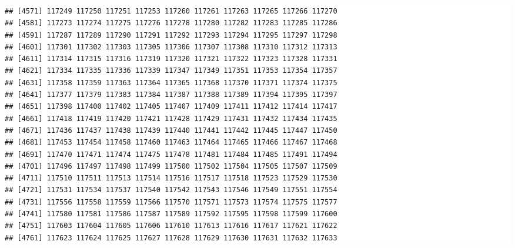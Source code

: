     ## [4571] 117249 117250 117251 117253 117260 117261 117263 117265 117266 117270
    ## [4581] 117273 117274 117275 117276 117278 117280 117282 117283 117285 117286
    ## [4591] 117287 117289 117290 117291 117292 117293 117294 117295 117297 117298
    ## [4601] 117301 117302 117303 117305 117306 117307 117308 117310 117312 117313
    ## [4611] 117314 117315 117316 117319 117320 117321 117322 117323 117328 117331
    ## [4621] 117334 117335 117336 117339 117347 117349 117351 117353 117354 117357
    ## [4631] 117358 117359 117363 117364 117365 117368 117370 117371 117374 117375
    ## [4641] 117377 117379 117383 117384 117387 117388 117389 117394 117395 117397
    ## [4651] 117398 117400 117402 117405 117407 117409 117411 117412 117414 117417
    ## [4661] 117418 117419 117420 117421 117428 117429 117431 117432 117434 117435
    ## [4671] 117436 117437 117438 117439 117440 117441 117442 117445 117447 117450
    ## [4681] 117453 117454 117458 117460 117463 117464 117465 117466 117467 117468
    ## [4691] 117470 117471 117474 117475 117478 117481 117484 117485 117491 117494
    ## [4701] 117496 117497 117498 117499 117500 117502 117504 117505 117507 117509
    ## [4711] 117510 117511 117513 117514 117516 117517 117518 117523 117529 117530
    ## [4721] 117531 117534 117537 117540 117542 117543 117546 117549 117551 117554
    ## [4731] 117556 117558 117559 117566 117570 117571 117573 117574 117575 117577
    ## [4741] 117580 117581 117586 117587 117589 117592 117595 117598 117599 117600
    ## [4751] 117603 117604 117605 117606 117610 117613 117616 117617 117621 117622
    ## [4761] 117623 117624 117625 117627 117628 117629 117630 117631 117632 117633